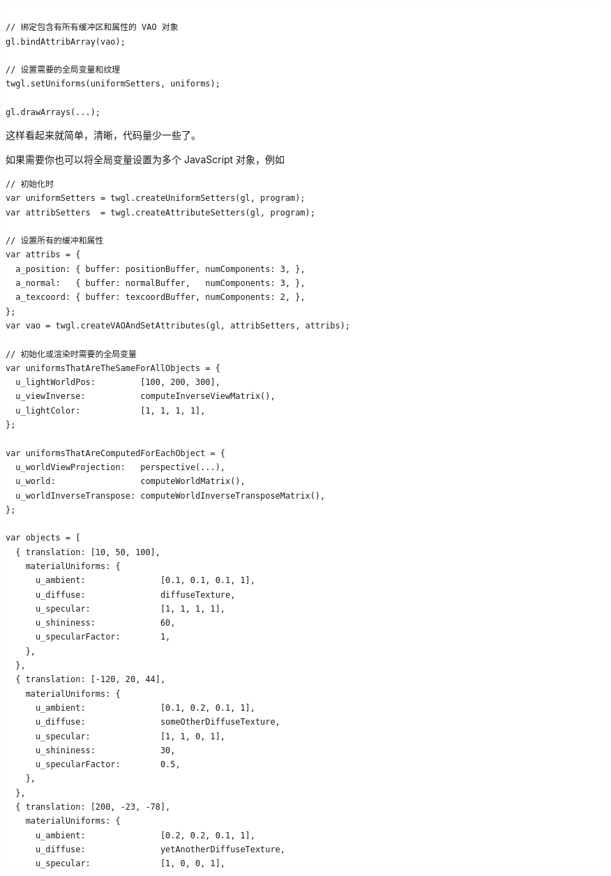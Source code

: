 ```

// 绑定包含有所有缓冲区和属性的 VAO 对象
gl.bindAttribArray(vao);

// 设置需要的全局变量和纹理
twgl.setUniforms(uniformSetters, uniforms);

gl.drawArrays(...);
```

这样看起来就简单，清晰，代码量少一些了。

如果需要你也可以将全局变量设置为多个 JavaScript 对象，例如

```
// 初始化时
var uniformSetters = twgl.createUniformSetters(gl, program);
var attribSetters  = twgl.createAttributeSetters(gl, program);

// 设置所有的缓冲和属性
var attribs = {
  a_position: { buffer: positionBuffer, numComponents: 3, },
  a_normal:   { buffer: normalBuffer,   numComponents: 3, },
  a_texcoord: { buffer: texcoordBuffer, numComponents: 2, },
};
var vao = twgl.createVAOAndSetAttributes(gl, attribSetters, attribs);

// 初始化或渲染时需要的全局变量
var uniformsThatAreTheSameForAllObjects = {
  u_lightWorldPos:         [100, 200, 300],
  u_viewInverse:           computeInverseViewMatrix(),
  u_lightColor:            [1, 1, 1, 1],
};

var uniformsThatAreComputedForEachObject = {
  u_worldViewProjection:   perspective(...),
  u_world:                 computeWorldMatrix(),
  u_worldInverseTranspose: computeWorldInverseTransposeMatrix(),
};

var objects = [
  { translation: [10, 50, 100],
    materialUniforms: {
      u_ambient:               [0.1, 0.1, 0.1, 1],
      u_diffuse:               diffuseTexture,
      u_specular:              [1, 1, 1, 1],
      u_shininess:             60,
      u_specularFactor:        1,
    },
  },
  { translation: [-120, 20, 44],
    materialUniforms: {
      u_ambient:               [0.1, 0.2, 0.1, 1],
      u_diffuse:               someOtherDiffuseTexture,
      u_specular:              [1, 1, 0, 1],
      u_shininess:             30,
      u_specularFactor:        0.5,
    },
  },
  { translation: [200, -23, -78],
    materialUniforms: {
      u_ambient:               [0.2, 0.2, 0.1, 1],
      u_diffuse:               yetAnotherDiffuseTexture,
      u_specular:              [1, 0, 0, 1],
```